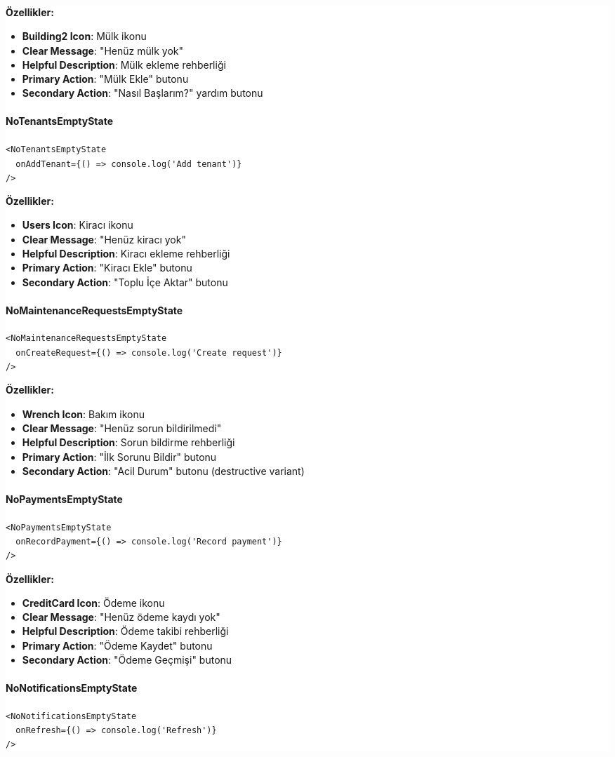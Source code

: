 **Özellikler:**
- **Building2 Icon**: Mülk ikonu
- **Clear Message**: "Henüz mülk yok"
- **Helpful Description**: Mülk ekleme rehberliği
- **Primary Action**: "Mülk Ekle" butonu
- **Secondary Action**: "Nasıl Başlarım?" yardım butonu

#### **NoTenantsEmptyState**
```tsx
<NoTenantsEmptyState
  onAddTenant={() => console.log('Add tenant')}
/>
```

**Özellikler:**
- **Users Icon**: Kiracı ikonu
- **Clear Message**: "Henüz kiracı yok"
- **Helpful Description**: Kiracı ekleme rehberliği
- **Primary Action**: "Kiracı Ekle" butonu
- **Secondary Action**: "Toplu İçe Aktar" butonu

#### **NoMaintenanceRequestsEmptyState**
```tsx
<NoMaintenanceRequestsEmptyState
  onCreateRequest={() => console.log('Create request')}
/>
```

**Özellikler:**
- **Wrench Icon**: Bakım ikonu
- **Clear Message**: "Henüz sorun bildirilmedi"
- **Helpful Description**: Sorun bildirme rehberliği
- **Primary Action**: "İlk Sorunu Bildir" butonu
- **Secondary Action**: "Acil Durum" butonu (destructive variant)

#### **NoPaymentsEmptyState**
```tsx
<NoPaymentsEmptyState
  onRecordPayment={() => console.log('Record payment')}
/>
```

**Özellikler:**
- **CreditCard Icon**: Ödeme ikonu
- **Clear Message**: "Henüz ödeme kaydı yok"
- **Helpful Description**: Ödeme takibi rehberliği
- **Primary Action**: "Ödeme Kaydet" butonu
- **Secondary Action**: "Ödeme Geçmişi" butonu

#### **NoNotificationsEmptyState**
```tsx
<NoNotificationsEmptyState
  onRefresh={() => console.log('Refresh')}
/>
```
